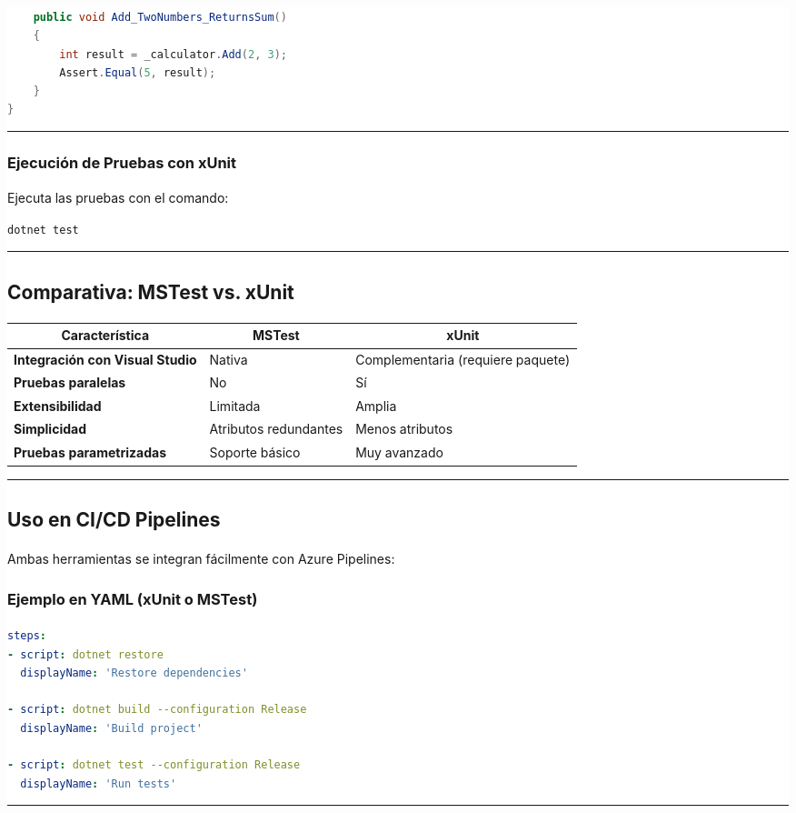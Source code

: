 ```csharp
    public void Add_TwoNumbers_ReturnsSum()
    {
        int result = _calculator.Add(2, 3);
        Assert.Equal(5, result);
    }
}
```

---

### **Ejecución de Pruebas con xUnit**
Ejecuta las pruebas con el comando:
```bash
dotnet test
```

---

## **Comparativa: MSTest vs. xUnit**

| Característica              | MSTest                       | xUnit                         |
|-----------------------------|------------------------------|-------------------------------|
| **Integración con Visual Studio** | Nativa                        | Complementaria (requiere paquete) |
| **Pruebas paralelas**       | No                           | Sí                            |
| **Extensibilidad**          | Limitada                    | Amplia                        |
| **Simplicidad**             | Atributos redundantes       | Menos atributos               |
| **Pruebas parametrizadas**  | Soporte básico              | Muy avanzado                  |

---

## **Uso en CI/CD Pipelines**

Ambas herramientas se integran fácilmente con Azure Pipelines:

### **Ejemplo en YAML (xUnit o MSTest)**
```yaml
steps:
- script: dotnet restore
  displayName: 'Restore dependencies'

- script: dotnet build --configuration Release
  displayName: 'Build project'

- script: dotnet test --configuration Release
  displayName: 'Run tests'
```

---
